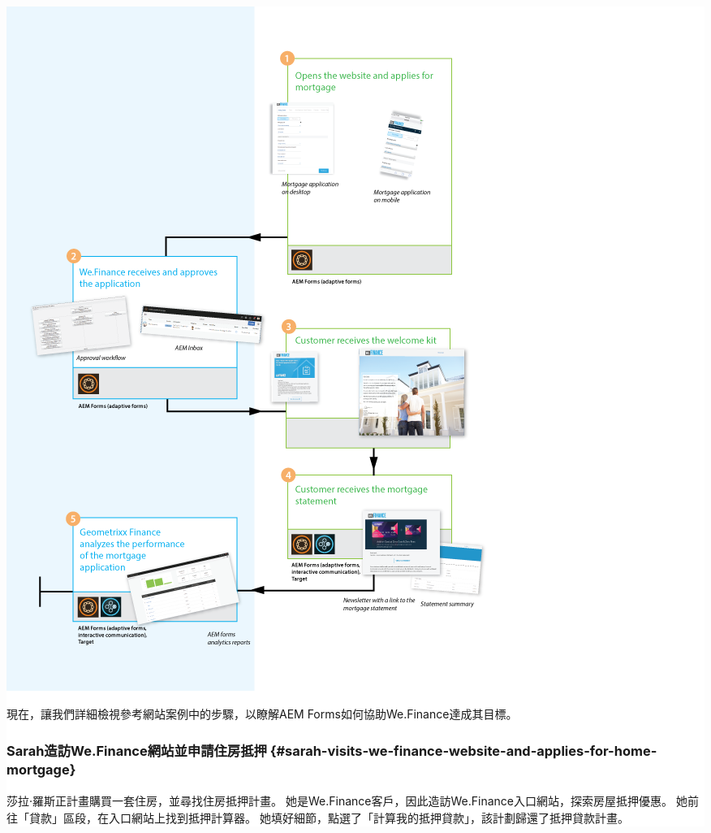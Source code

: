 ![home_mortgage_application_walkthrough](assets/home_mortgage_application_walkthrough.png)

現在，讓我們詳細檢視參考網站案例中的步驟，以瞭解AEM Forms如何協助We.Finance達成其目標。

### Sarah造訪We.Finance網站並申請住房抵押 {#sarah-visits-we-finance-website-and-applies-for-home-mortgage}

莎拉·羅斯正計畫購買一套住房，並尋找住房抵押計畫。 她是We.Finance客戶，因此造訪We.Finance入口網站，探索房屋抵押優惠。 她前往「貸款」區段，在入口網站上找到抵押計算器。 她填好細節，點選了「計算我的抵押貸款」，該計劃歸還了抵押貸款計畫。
